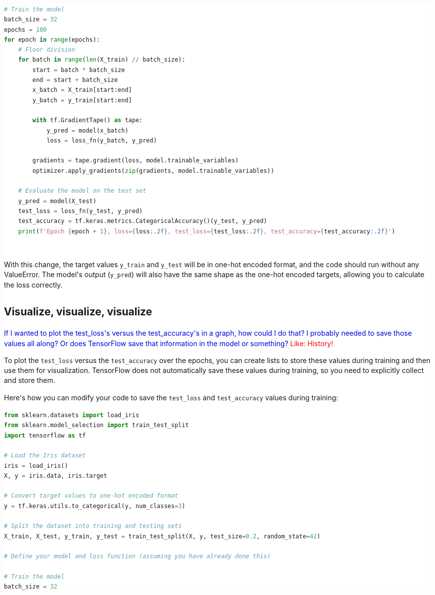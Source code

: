 ```python
# Train the model
batch_size = 32
epochs = 100
for epoch in range(epochs):
    # Floor division
    for batch in range(len(X_train) // batch_size):
        start = batch * batch_size
        end = start + batch_size
        x_batch = X_train[start:end]
        y_batch = y_train[start:end]

        with tf.GradientTape() as tape:
            y_pred = model(x_batch)
            loss = loss_fn(y_batch, y_pred)

        gradients = tape.gradient(loss, model.trainable_variables)
        optimizer.apply_gradients(zip(gradients, model.trainable_variables))

    # Evaluate the model on the test set
    y_pred = model(X_test)
    test_loss = loss_fn(y_test, y_pred)
    test_accuracy = tf.keras.metrics.CategoricalAccuracy()(y_test, y_pred)
    print(f'Epoch {epoch + 1}, loss={loss:.2f}, test_loss={test_loss:.2f}, test_accuracy={test_accuracy:.2f}')
```

<br>

With this change, the target values `y_train` and `y_test` will be in one-hot encoded format, and the code should run without any ValueError. The model's output (`y_pred`) will also have the same shape as the one-hot encoded targets, allowing you to calculate the loss correctly.

## Visualize, visualize, visualize

<span style="color:#0000dd;">If I wanted to plot the test\_loss's versus the test\_accuracy's in a graph, how could I do that?  I probably needed to save those values all along?  Or does TensorFlow save that information in the model or something?</span>  <span style="color:red;">Like: History!</span>

To plot the `test_loss` versus the `test_accuracy` over the epochs, you can create lists to store these values during training and then use them for visualization. TensorFlow does not automatically save these values during training, so you need to explicitly collect and store them.

Here's how you can modify your code to save the `test_loss` and `test_accuracy` values during training:

```python
from sklearn.datasets import load_iris
from sklearn.model_selection import train_test_split
import tensorflow as tf

# Load the Iris dataset
iris = load_iris()
X, y = iris.data, iris.target

# Convert target values to one-hot encoded format
y = tf.keras.utils.to_categorical(y, num_classes=3)

# Split the dataset into training and testing sets
X_train, X_test, y_train, y_test = train_test_split(X, y, test_size=0.2, random_state=42)

# Define your model and loss function (assuming you have already done this)

# Train the model
batch_size = 32
```